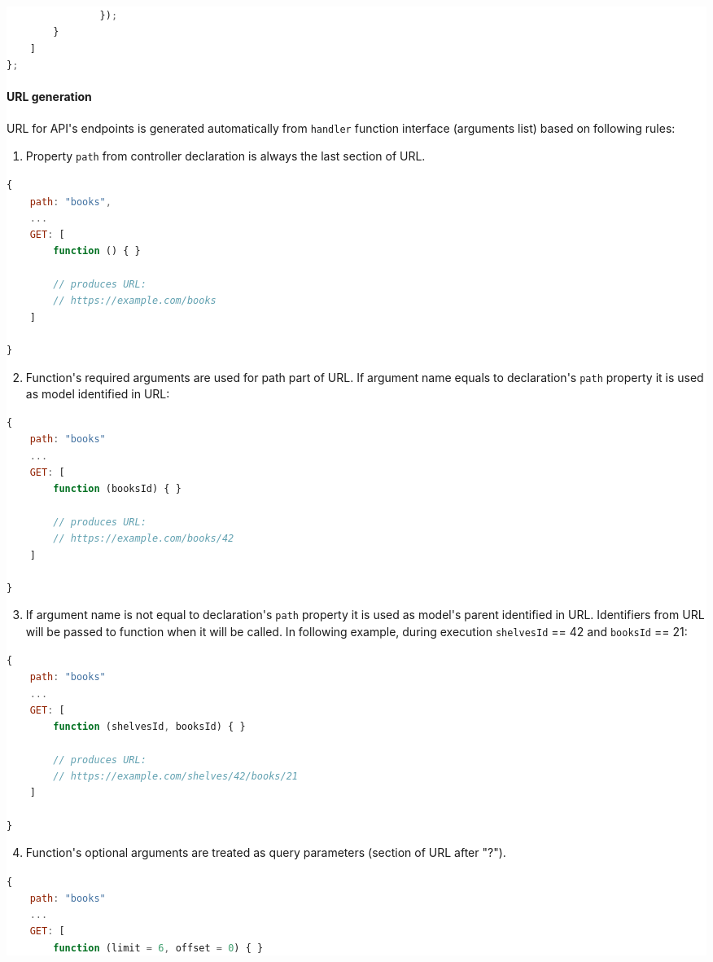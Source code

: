 ```js
                });
        }
    ]
};
```

#### URL generation
URL for API's endpoints is generated automatically from `handler` function interface (arguments list) 
based on following rules:
1. Property `path` from controller declaration is always the last section of URL.
```js
{
    path: "books",
    ...
    GET: [
        function () { }

        // produces URL: 
        // https://example.com/books    
    ]

}
```
2. Function's required arguments are used for path part of URL. If argument name equals to 
declaration's `path` property it is used as model identified in URL:
```js
{
    path: "books"
    ...
    GET: [
        function (booksId) { }

        // produces URL: 
        // https://example.com/books/42    
    ]

}
```
3. If argument name is not equal to declaration's `path` property it is used as model's
 parent identified in URL. Identifiers from URL will be passed to function 
 when it will be called. In following example, during execution `shelvesId` == 42 and `booksId` == 21:
```js
{
    path: "books"
    ...
    GET: [
        function (shelvesId, booksId) { }

        // produces URL: 
        // https://example.com/shelves/42/books/21    
    ]

}
```
4. Function's optional arguments are treated as query parameters (section of URL after "?").
```js
{
    path: "books"
    ...
    GET: [
        function (limit = 6, offset = 0) { }

```